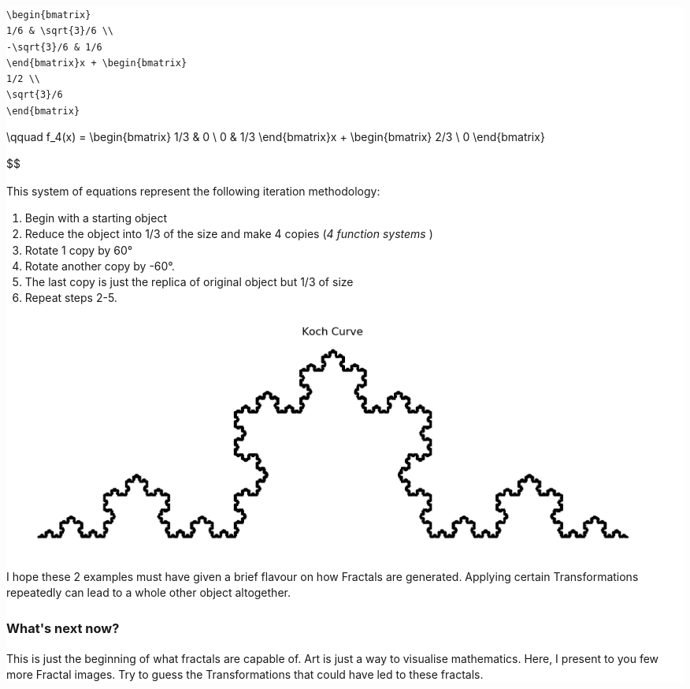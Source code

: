     \begin{bmatrix}
    1/6 & \sqrt{3}/6 \\
    -\sqrt{3}/6 & 1/6
    \end{bmatrix}x + \begin{bmatrix}
    1/2 \\
    \sqrt{3}/6
    \end{bmatrix}
   \qquad
   f_4(x) = 
    \begin{bmatrix}
    1/3 & 0 \\
    0 & 1/3
    \end{bmatrix}x + \begin{bmatrix}
    2/3 \\
    0
    \end{bmatrix}

$$ 

This system of equations represent the following iteration methodology:
1. Begin with a starting object
2. Reduce the object into 1/3 of the size and make 4 copies (*4 function systems* )
3. Rotate 1 copy by 60° 
4. Rotate another copy by -60°. 
5. The last copy is just the replica of original object but 1/3 of size
6. Repeat steps 2-5.

<p class="aligncenter"> 
<img src="/data/pics/2019/05/MyKoch.png" alt="Random Fractals" width="1000" height="300" text-align="left"/>
</p>

I hope these 2 examples must have given a brief flavour on how Fractals are generated. Applying certain Transformations repeatedly can lead to a whole other object altogether.

### What's next now?

This is just the beginning of what fractals are capable of. Art is just a way to visualise mathematics. Here, I present to you few more Fractal images. Try to guess the Transformations that could have led to these fractals.
